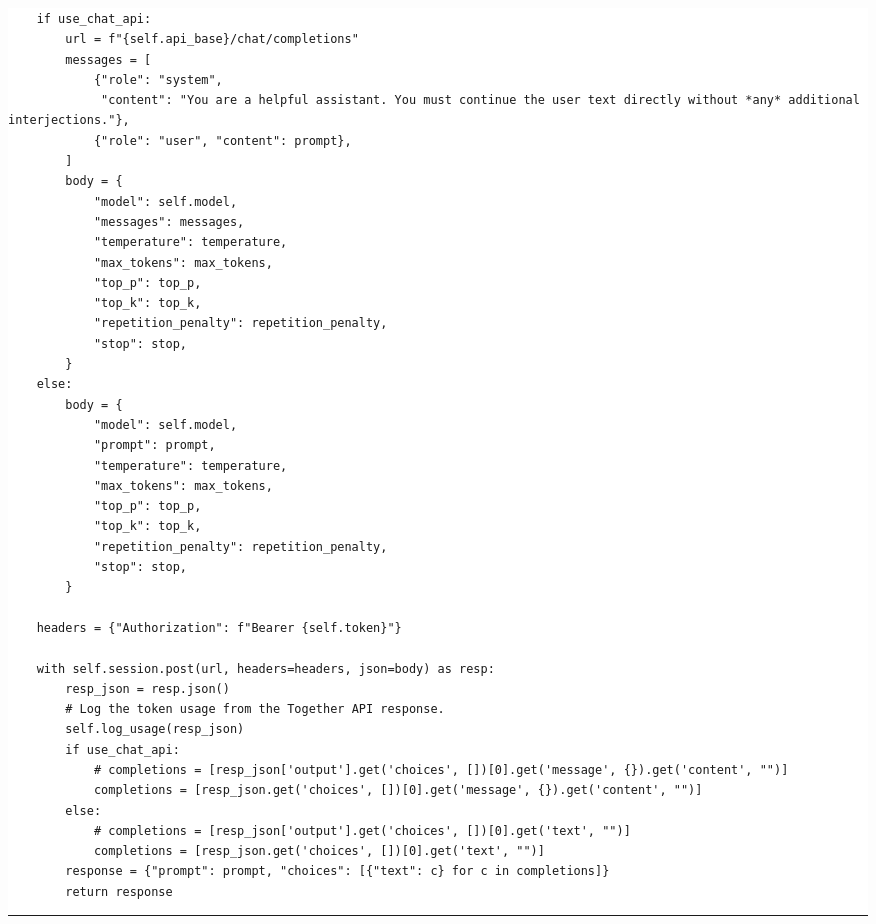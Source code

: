         if use_chat_api:
            url = f"{self.api_base}/chat/completions"
            messages = [
                {"role": "system",
                 "content": "You are a helpful assistant. You must continue the user text directly without *any* additional interjections."},
                {"role": "user", "content": prompt},
            ]
            body = {
                "model": self.model,
                "messages": messages,
                "temperature": temperature,
                "max_tokens": max_tokens,
                "top_p": top_p,
                "top_k": top_k,
                "repetition_penalty": repetition_penalty,
                "stop": stop,
            }
        else:
            body = {
                "model": self.model,
                "prompt": prompt,
                "temperature": temperature,
                "max_tokens": max_tokens,
                "top_p": top_p,
                "top_k": top_k,
                "repetition_penalty": repetition_penalty,
                "stop": stop,
            }

        headers = {"Authorization": f"Bearer {self.token}"}

        with self.session.post(url, headers=headers, json=body) as resp:
            resp_json = resp.json()
            # Log the token usage from the Together API response.
            self.log_usage(resp_json)
            if use_chat_api:
                # completions = [resp_json['output'].get('choices', [])[0].get('message', {}).get('content', "")]
                completions = [resp_json.get('choices', [])[0].get('message', {}).get('content', "")]
            else:
                # completions = [resp_json['output'].get('choices', [])[0].get('text', "")]
                completions = [resp_json.get('choices', [])[0].get('text', "")]
            response = {"prompt": prompt, "choices": [{"text": c} for c in completions]}
            return response


---